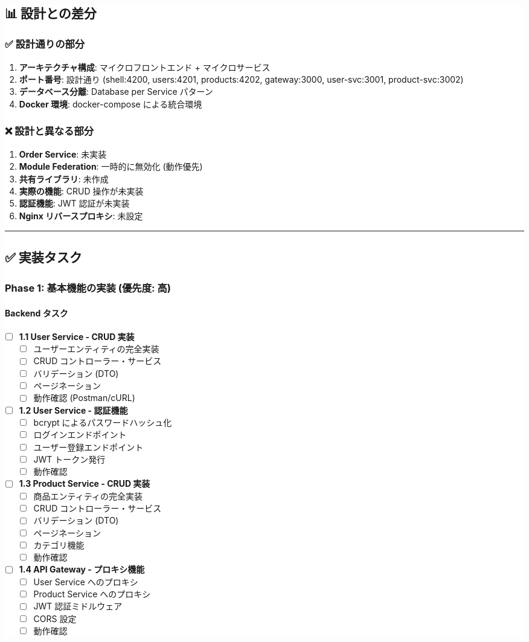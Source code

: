 
## 📊 設計との差分

### ✅ 設計通りの部分

1. **アーキテクチャ構成**: マイクロフロントエンド + マイクロサービス
2. **ポート番号**: 設計通り (shell:4200, users:4201, products:4202, gateway:3000, user-svc:3001, product-svc:3002)
3. **データベース分離**: Database per Service パターン
4. **Docker 環境**: docker-compose による統合環境

### ❌ 設計と異なる部分

1. **Order Service**: 未実装
2. **Module Federation**: 一時的に無効化 (動作優先)
3. **共有ライブラリ**: 未作成
4. **実際の機能**: CRUD 操作が未実装
5. **認証機能**: JWT 認証が未実装
6. **Nginx リバースプロキシ**: 未設定

---

## ✅ 実装タスク

### Phase 1: 基本機能の実装 (優先度: 高)

#### Backend タスク

- [ ] **1.1 User Service - CRUD 実装**
  - [ ] ユーザーエンティティの完全実装
  - [ ] CRUD コントローラー・サービス
  - [ ] バリデーション (DTO)
  - [ ] ページネーション
  - [ ] 動作確認 (Postman/cURL)

- [ ] **1.2 User Service - 認証機能**
  - [ ] bcrypt によるパスワードハッシュ化
  - [ ] ログインエンドポイント
  - [ ] ユーザー登録エンドポイント
  - [ ] JWT トークン発行
  - [ ] 動作確認

- [ ] **1.3 Product Service - CRUD 実装**
  - [ ] 商品エンティティの完全実装
  - [ ] CRUD コントローラー・サービス
  - [ ] バリデーション (DTO)
  - [ ] ページネーション
  - [ ] カテゴリ機能
  - [ ] 動作確認

- [ ] **1.4 API Gateway - プロキシ機能**
  - [ ] User Service へのプロキシ
  - [ ] Product Service へのプロキシ
  - [ ] JWT 認証ミドルウェア
  - [ ] CORS 設定
  - [ ] 動作確認
